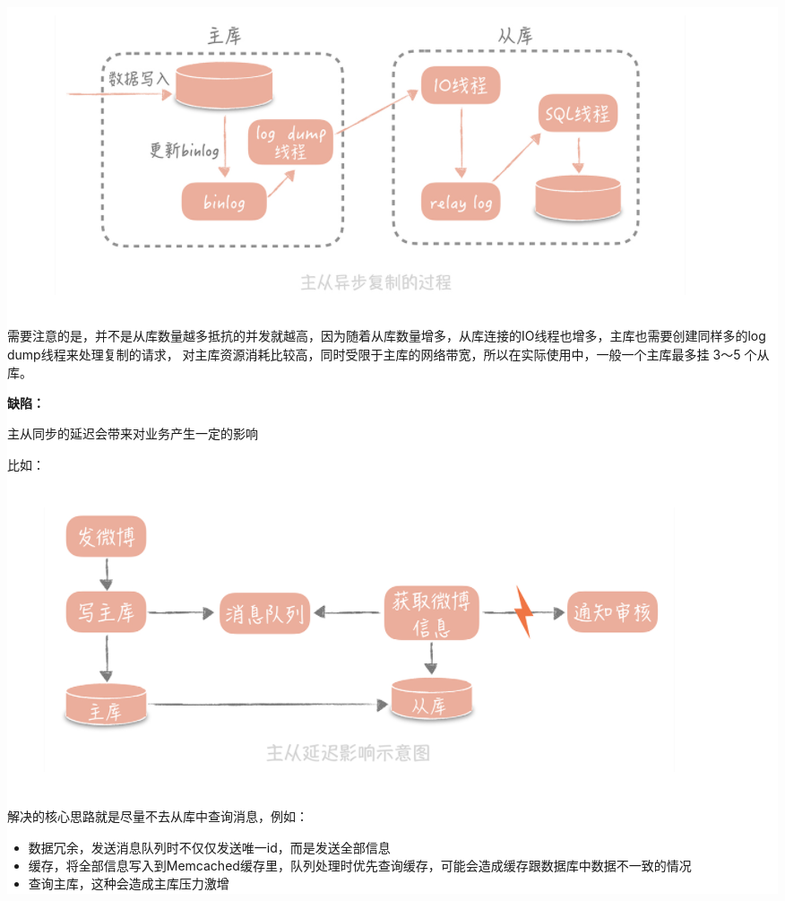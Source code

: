 

![1639104899461](typora-user-images/1639104899461.png)


需要注意的是，并不是从库数量越多抵抗的并发就越高，因为随着从库数量增多，从库连接的IO线程也增多，主库也需要创建同样多的log dump线程来处理复制的请求，
对主库资源消耗比较高，同时受限于主库的网络带宽，所以在实际使用中，一般一个主库最多挂 3～5 个从库。



**缺陷：**

主从同步的延迟会带来对业务产生一定的影响

比如：

![1639105084555](typora-user-images/1639105084555.png)

解决的核心思路就是尽量不去从库中查询消息，例如：

- 数据冗余，发送消息队列时不仅仅发送唯一id，而是发送全部信息
- 缓存，将全部信息写入到Memcached缓存里，队列处理时优先查询缓存，可能会造成缓存跟数据库中数据不一致的情况
- 查询主库，这种会造成主库压力激增
